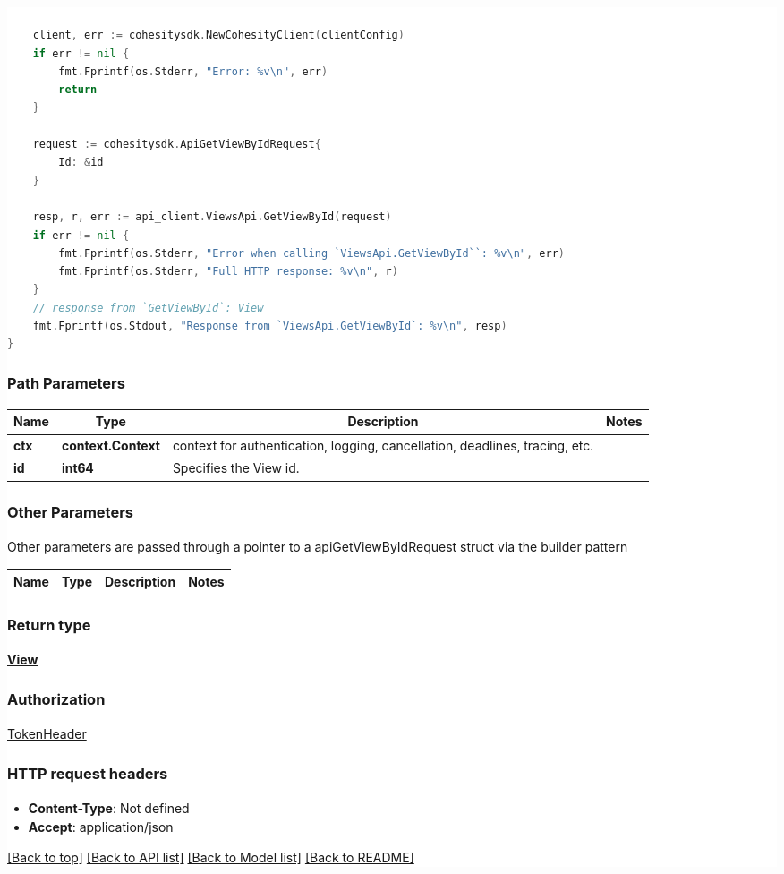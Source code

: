 ```go

    client, err := cohesitysdk.NewCohesityClient(clientConfig)
    if err != nil {
        fmt.Fprintf(os.Stderr, "Error: %v\n", err)
        return
    }

    request := cohesitysdk.ApiGetViewByIdRequest{
        Id: &id
    }

    resp, r, err := api_client.ViewsApi.GetViewById(request)
    if err != nil {
        fmt.Fprintf(os.Stderr, "Error when calling `ViewsApi.GetViewById``: %v\n", err)
        fmt.Fprintf(os.Stderr, "Full HTTP response: %v\n", r)
    }
    // response from `GetViewById`: View
    fmt.Fprintf(os.Stdout, "Response from `ViewsApi.GetViewById`: %v\n", resp)
}
```

### Path Parameters


Name | Type | Description  | Notes
------------- | ------------- | ------------- | -------------
**ctx** | **context.Context** | context for authentication, logging, cancellation, deadlines, tracing, etc.
**id** | **int64** | Specifies the View id. | 

### Other Parameters

Other parameters are passed through a pointer to a apiGetViewByIdRequest struct via the builder pattern


Name | Type | Description  | Notes
------------- | ------------- | ------------- | -------------


### Return type

[**View**](View.md)

### Authorization

[TokenHeader](../README.md#TokenHeader)

### HTTP request headers

- **Content-Type**: Not defined
- **Accept**: application/json

[[Back to top]](#) [[Back to API list]](../README.md#documentation-for-api-endpoints)
[[Back to Model list]](../README.md#documentation-for-models)
[[Back to README]](../README.md)
